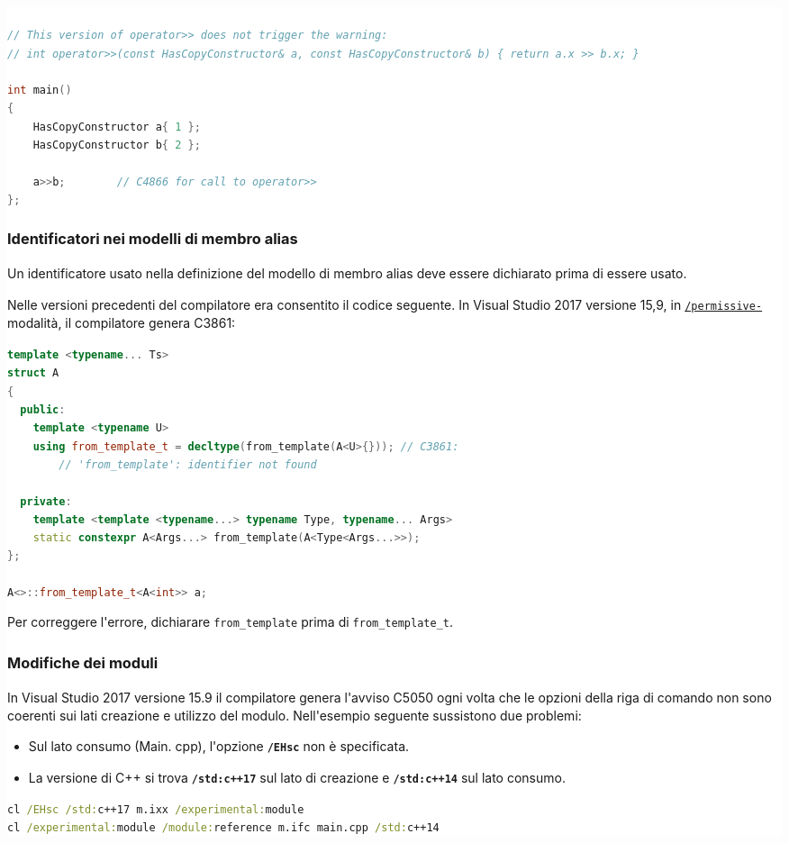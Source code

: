 ```cpp

// This version of operator>> does not trigger the warning:
// int operator>>(const HasCopyConstructor& a, const HasCopyConstructor& b) { return a.x >> b.x; }

int main()
{
    HasCopyConstructor a{ 1 };
    HasCopyConstructor b{ 2 };

    a>>b;        // C4866 for call to operator>>
};
```

### <a name="identifiers-in-member-alias-templates"></a>Identificatori nei modelli di membro alias

Un identificatore usato nella definizione del modello di membro alias deve essere dichiarato prima di essere usato.

Nelle versioni precedenti del compilatore era consentito il codice seguente. In Visual Studio 2017 versione 15,9, in [`/permissive-`](../build/reference/permissive-standards-conformance.md) modalità, il compilatore genera C3861:

```cpp
template <typename... Ts>
struct A
{
  public:
    template <typename U>
    using from_template_t = decltype(from_template(A<U>{})); // C3861:
        // 'from_template': identifier not found

  private:
    template <template <typename...> typename Type, typename... Args>
    static constexpr A<Args...> from_template(A<Type<Args...>>);
};

A<>::from_template_t<A<int>> a;
```

Per correggere l'errore, dichiarare `from_template` prima di `from_template_t`.

### <a name="modules-changes"></a>Modifiche dei moduli

In Visual Studio 2017 versione 15.9 il compilatore genera l'avviso C5050 ogni volta che le opzioni della riga di comando non sono coerenti sui lati creazione e utilizzo del modulo. Nell'esempio seguente sussistono due problemi:

- Sul lato consumo (Main. cpp), l'opzione **`/EHsc`** non è specificata.

- La versione di C++ si trova **`/std:c++17`** sul lato di creazione e **`/std:c++14`** sul lato consumo.

```cmd
cl /EHsc /std:c++17 m.ixx /experimental:module
cl /experimental:module /module:reference m.ifc main.cpp /std:c++14
```
